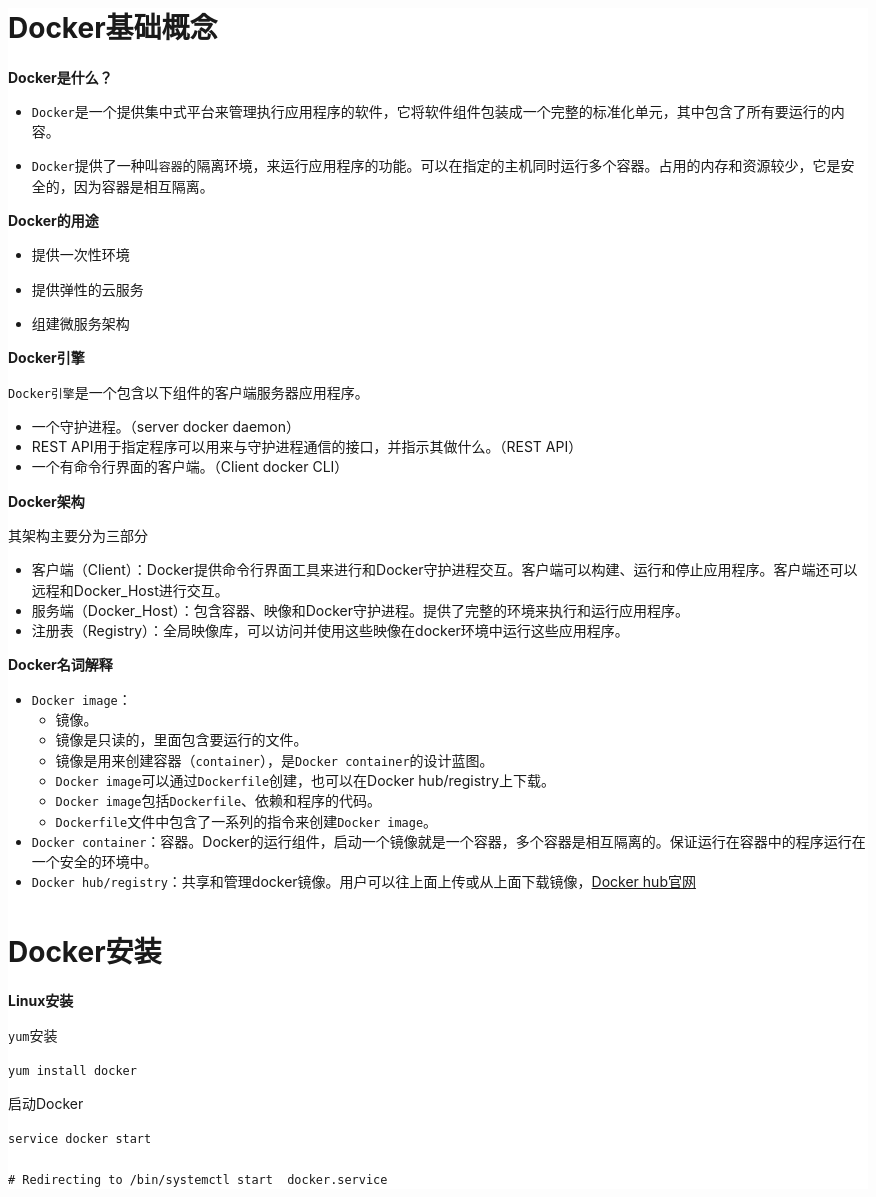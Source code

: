 # Docker基础概念

**Docker是什么？**

- `Docker`是一个提供集中式平台来管理执行应用程序的软件，它将软件组件包装成一个完整的标准化单元，其中包含了所有要运行的内容。

- `Docker`提供了一种叫`容器`的隔离环境，来运行应用程序的功能。可以在指定的主机同时运行多个容器。占用的内存和资源较少，它是安全的，因为容器是相互隔离。

**Docker的用途**

- 提供一次性环境

- 提供弹性的云服务

- 组建微服务架构

**Docker引擎**

`Docker引擎`是一个包含以下组件的客户端服务器应用程序。

- 一个守护进程。（server docker daemon）
- REST API用于指定程序可以用来与守护进程通信的接口，并指示其做什么。（REST API）
- 一个有命令行界面的客户端。（Client docker CLI）

**Docker架构**

其架构主要分为三部分

- 客户端（Client）：Docker提供命令行界面工具来进行和Docker守护进程交互。客户端可以构建、运行和停止应用程序。客户端还可以远程和Docker_Host进行交互。
- 服务端（Docker_Host）：包含容器、映像和Docker守护进程。提供了完整的环境来执行和运行应用程序。
- 注册表（Registry）：全局映像库，可以访问并使用这些映像在docker环境中运行这些应用程序。

**Docker名词解释**

- `Docker image`：
  - 镜像。
  - 镜像是只读的，里面包含要运行的文件。
  - 镜像是用来创建容器（`container`），是`Docker container`的设计蓝图。
  - `Docker image`可以通过`Dockerfile`创建，也可以在Docker hub/registry上下载。
  - `Docker image`包括`Dockerfile`、依赖和程序的代码。
  - `Dockerfile`文件中包含了一系列的指令来创建`Docker image`。
- `Docker container`：容器。Docker的运行组件，启动一个镜像就是一个容器，多个容器是相互隔离的。保证运行在容器中的程序运行在一个安全的环境中。
- `Docker hub/registry`：共享和管理docker镜像。用户可以往上面上传或从上面下载镜像，[Docker hub官网](https://registry.hub.docker.com/)

# Docker安装

**Linux安装**

`yum`安装

```shell
yum install docker
```

启动Docker

```shell
service docker start

# Redirecting to /bin/systemctl start  docker.service
```
